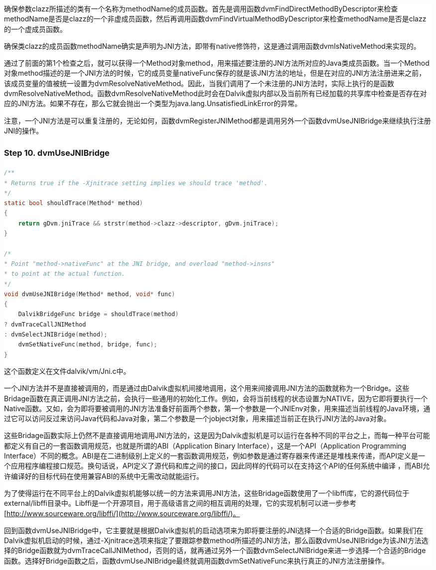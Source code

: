 确保参数clazz所描述的类有一个名称为methodName的成员函数。首先是调用函数dvmFindDirectMethodByDescriptor来检查methodName是否是clazz的一个非虚成员函数，然后再调用函数dvmFindVirtualMethodByDescriptor来检查methodName是否是clazz的一个虚成员函数。

确保类clazz的成员函数methodName确实是声明为JNI方法，即带有native修饰符，这是通过调用函数dvmIsNativeMethod来实现的。

通过了前面的第1个检查之后，就可以获得一个Method对象method，用来描述要注册的JNI方法所对应的Java类成员函数。当一个Method对象method描述的是一个JNI方法的时候，它的成员变量nativeFunc保存的就是该JNI方法的地址，但是在对应的JNI方法注册进来之前，该成员变量的值被统一设置为dvmResolveNativeMethod。因此，当我们调用了一个未注册的JNI方法时，实际上执行的是函数dvmResolveNativeMethod。函数dvmResolveNativeMethod此时会在Dalvik虚拟内部以及当前所有已经加载的共享库中检查是否存在对应的JNI方法。如果不存在，那么它就会抛出一个类型为java.lang.UnsatisfiedLinkError的异常。

注意，一个JNI方法是可以重复注册的，无论如何，函数dvmRegisterJNIMethod都是调用另外一个函数dvmUseJNIBridge来继续执行注册JNI的操作。

### Step 10. dvmUseJNIBridge

```c
/** 
* Returns true if the -Xjnitrace setting implies we should trace 'method'. 
*/  
static bool shouldTrace(Method* method)  
{  
    return gDvm.jniTrace && strstr(method->clazz->descriptor, gDvm.jniTrace);  
}  

/* 
* Point "method->nativeFunc" at the JNI bridge, and overload "method->insns" 
* to point at the actual function. 
*/  
void dvmUseJNIBridge(Method* method, void* func)  
{  
    DalvikBridgeFunc bridge = shouldTrace(method)  
? dvmTraceCallJNIMethod  
: dvmSelectJNIBridge(method);  
    dvmSetNativeFunc(method, bridge, func);  
}  
```
这个函数定义在文件dalvik/vm/Jni.c中。

一个JNI方法并不是直接被调用的，而是通过由Dalvik虚拟机间接地调用，这个用来间接调用JNI方法的函数就称为一个Bridge。这些Bridage函数在真正调用JNI方法之前，会执行一些通用的初始化工作。例如，会将当前线程的状态设置为NATIVE，因为它即将要执行一个Native函数。又如，会为即将要被调用的JNI方法准备好前面两个参数，第一个参数是一个JNIEnv对象，用来描述当前线程的Java环境，通过它可以访问反过来访问Java代码和Java对象，第二个参数是一个jobject对象，用来描述当前正在执行JNI方法的Java对象。

这些Bridage函数实际上仍然不是直接调用地调用JNI方法的，这是因为Dalvik虚拟机是可以运行在各种不同的平台之上，而每一种平台可能都定义有自己的一套函数调用规范，也就是所谓的ABI（Application Binary Interface），这是一个API（Application Programming Interface）不同的概念。ABI是在二进制级别上定义的一套函数调用规范，例如参数是通过寄存器来传递还是堆栈来传递，而API定义是一个应用程序编程接口规范。换句话说，API定义了源代码和库之间的接口，因此同样的代码可以在支持这个API的任何系统中编译 ，而ABI允许编译好的目标代码在使用兼容ABI的系统中无需改动就能运行。 

为了使得运行在不同平台上的Dalvik虚拟机能够以统一的方法来调用JNI方法，这些Bridage函数使用了一个libffi库，它的源代码位于external/libffi目录中。Libffi是一个开源项目，用于高级语言之间的相互调用的处理，它的实现机制可以进一步参考[http://www.sourceware.org/libffi/](http://www.sourceware.org/libffi/)。

回到函数dvmUseJNIBridge中，它主要就是根据Dalvik虚拟机的启动选项来为即将要注册的JNI选择一个合适的Bridge函数。如果我们在Dalvik虚拟机启动的时候，通过-Xjnitrace选项来指定了要跟踪参数method所描述的JNI方法，那么函数dvmUseJNIBridge为该JNI方法选择的Bridge函数就为dvmTraceCallJNIMethod，否则的话，就再通过另外一个函数dvmSelectJNIBridge来进一步选择一个合适的Bridge函数。选择好Bridge函数之后，函数dvmUseJNIBridge最终就调用函数dvmSetNativeFunc来执行真正的JNI方法注册操作。
